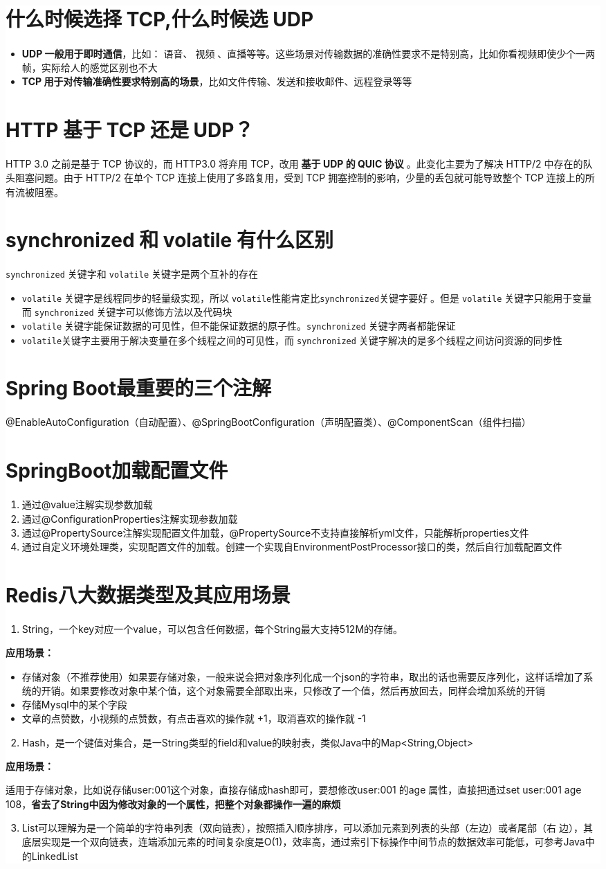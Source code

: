 # 什么时候选择 TCP,什么时候选 UDP

* **UDP 一般用于即时通信**，比如： 语音、 视频 、直播等等。这些场景对传输数据的准确性要求不是特别高，比如你看视频即使少个一两帧，实际给人的感觉区别也不大
* **TCP 用于对传输准确性要求特别高的场景**，比如文件传输、发送和接收邮件、远程登录等等

# HTTP 基于 TCP 还是 UDP？

HTTP 3.0 之前是基于 TCP 协议的，而 HTTP3.0 将弃用 TCP，改用 **基于 UDP 的 QUIC 协议** 。此变化主要为了解决 HTTP/2 中存在的队头阻塞问题。由于 HTTP/2 在单个 TCP 连接上使用了多路复用，受到 TCP 拥塞控制的影响，少量的丢包就可能导致整个 TCP 连接上的所有流被阻塞。

# synchronized 和 volatile 有什么区别

`synchronized` 关键字和 `volatile` 关键字是两个互补的存在

* `volatile` 关键字是线程同步的轻量级实现，所以 `volatile`性能肯定比`synchronized`关键字要好 。但是 `volatile` 关键字只能用于变量而 `synchronized` 关键字可以修饰方法以及代码块 
* `volatile` 关键字能保证数据的可见性，但不能保证数据的原子性。`synchronized` 关键字两者都能保证
* `volatile`关键字主要用于解决变量在多个线程之间的可见性，而 `synchronized` 关键字解决的是多个线程之间访问资源的同步性

# Spring Boot最重要的三个注解

@EnableAutoConfiguration（自动配置）、@SpringBootConfiguration（声明配置类）、@ComponentScan（组件扫描）

# SpringBoot加载配置文件

1. 通过@value注解实现参数加载
2. 通过@ConfigurationProperties注解实现参数加载
3. 通过@PropertySource注解实现配置文件加载，@PropertySource不支持直接解析yml文件，只能解析properties文件
4. 通过自定义环境处理类，实现配置文件的加载。创建一个实现自EnvironmentPostProcessor接口的类，然后自行加载配置文件

# Redis八大数据类型及其应用场景

1. String，一个key对应一个value，可以包含任何数据，每个String最大支持512M的存储。

**应用场景：**

* 存储对象（不推荐使用）如果要存储对象，一般来说会把对象序列化成一个json的字符串，取出的话也需要反序列化，这样话增加了系统的开销。如果要修改对象中某个值，这个对象需要全部取出来，只修改了一个值，然后再放回去，同样会增加系统的开销
* 存储Mysql中的某个字段
* 文章的点赞数，小视频的点赞数，有点击喜欢的操作就 +1，取消喜欢的操作就 -1

2. Hash，是一个键值对集合，是一String类型的field和value的映射表，类似Java中的Map<String,Object>

**应用场景：**

适用于存储对象，比如说存储user:001这个对象，直接存储成hash即可，要想修改user:001 的age 属性，直接把通过set user:001 age 108，**省去了String中因为修改对象的一个属性，把整个对象都操作一遍的麻烦**

3. List可以理解为是一个简单的字符串列表（双向链表），按照插入顺序排序，可以添加元素到列表的头部（左边）或者尾部（右 边），其底层实现是一个双向链表，连端添加元素的时间复杂度是O(1)，效率高，通过索引下标操作中间节点的数据效率可能低，可参考Java中的LinkedList
